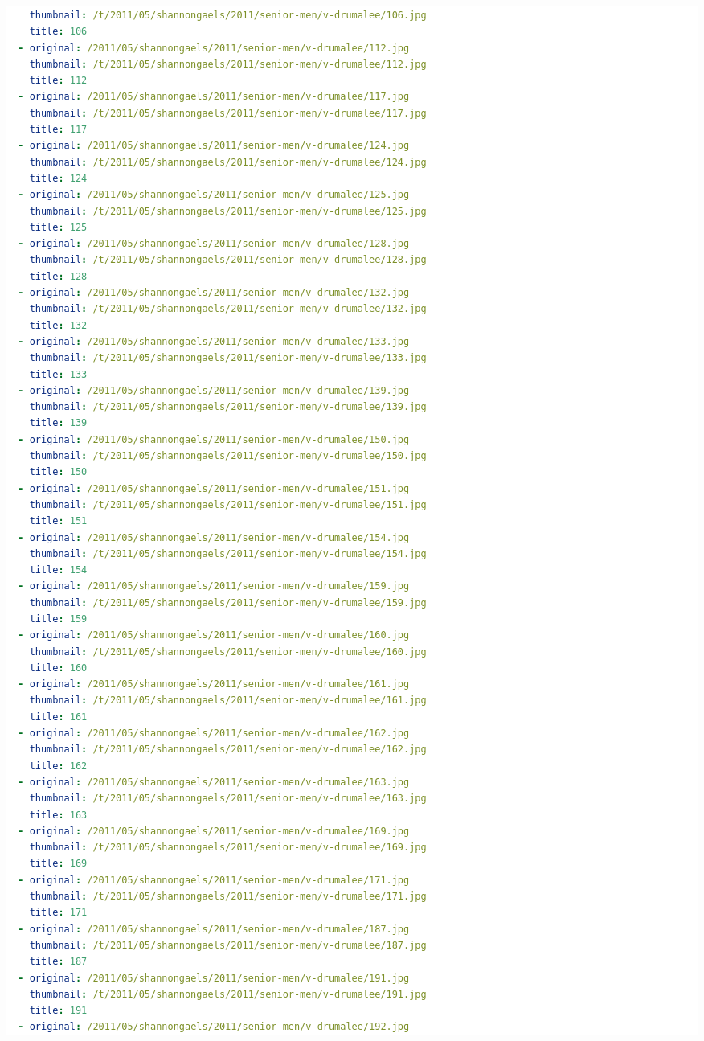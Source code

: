 ```yaml
    thumbnail: /t/2011/05/shannongaels/2011/senior-men/v-drumalee/106.jpg
    title: 106
  - original: /2011/05/shannongaels/2011/senior-men/v-drumalee/112.jpg
    thumbnail: /t/2011/05/shannongaels/2011/senior-men/v-drumalee/112.jpg
    title: 112
  - original: /2011/05/shannongaels/2011/senior-men/v-drumalee/117.jpg
    thumbnail: /t/2011/05/shannongaels/2011/senior-men/v-drumalee/117.jpg
    title: 117
  - original: /2011/05/shannongaels/2011/senior-men/v-drumalee/124.jpg
    thumbnail: /t/2011/05/shannongaels/2011/senior-men/v-drumalee/124.jpg
    title: 124
  - original: /2011/05/shannongaels/2011/senior-men/v-drumalee/125.jpg
    thumbnail: /t/2011/05/shannongaels/2011/senior-men/v-drumalee/125.jpg
    title: 125
  - original: /2011/05/shannongaels/2011/senior-men/v-drumalee/128.jpg
    thumbnail: /t/2011/05/shannongaels/2011/senior-men/v-drumalee/128.jpg
    title: 128
  - original: /2011/05/shannongaels/2011/senior-men/v-drumalee/132.jpg
    thumbnail: /t/2011/05/shannongaels/2011/senior-men/v-drumalee/132.jpg
    title: 132
  - original: /2011/05/shannongaels/2011/senior-men/v-drumalee/133.jpg
    thumbnail: /t/2011/05/shannongaels/2011/senior-men/v-drumalee/133.jpg
    title: 133
  - original: /2011/05/shannongaels/2011/senior-men/v-drumalee/139.jpg
    thumbnail: /t/2011/05/shannongaels/2011/senior-men/v-drumalee/139.jpg
    title: 139
  - original: /2011/05/shannongaels/2011/senior-men/v-drumalee/150.jpg
    thumbnail: /t/2011/05/shannongaels/2011/senior-men/v-drumalee/150.jpg
    title: 150
  - original: /2011/05/shannongaels/2011/senior-men/v-drumalee/151.jpg
    thumbnail: /t/2011/05/shannongaels/2011/senior-men/v-drumalee/151.jpg
    title: 151
  - original: /2011/05/shannongaels/2011/senior-men/v-drumalee/154.jpg
    thumbnail: /t/2011/05/shannongaels/2011/senior-men/v-drumalee/154.jpg
    title: 154
  - original: /2011/05/shannongaels/2011/senior-men/v-drumalee/159.jpg
    thumbnail: /t/2011/05/shannongaels/2011/senior-men/v-drumalee/159.jpg
    title: 159
  - original: /2011/05/shannongaels/2011/senior-men/v-drumalee/160.jpg
    thumbnail: /t/2011/05/shannongaels/2011/senior-men/v-drumalee/160.jpg
    title: 160
  - original: /2011/05/shannongaels/2011/senior-men/v-drumalee/161.jpg
    thumbnail: /t/2011/05/shannongaels/2011/senior-men/v-drumalee/161.jpg
    title: 161
  - original: /2011/05/shannongaels/2011/senior-men/v-drumalee/162.jpg
    thumbnail: /t/2011/05/shannongaels/2011/senior-men/v-drumalee/162.jpg
    title: 162
  - original: /2011/05/shannongaels/2011/senior-men/v-drumalee/163.jpg
    thumbnail: /t/2011/05/shannongaels/2011/senior-men/v-drumalee/163.jpg
    title: 163
  - original: /2011/05/shannongaels/2011/senior-men/v-drumalee/169.jpg
    thumbnail: /t/2011/05/shannongaels/2011/senior-men/v-drumalee/169.jpg
    title: 169
  - original: /2011/05/shannongaels/2011/senior-men/v-drumalee/171.jpg
    thumbnail: /t/2011/05/shannongaels/2011/senior-men/v-drumalee/171.jpg
    title: 171
  - original: /2011/05/shannongaels/2011/senior-men/v-drumalee/187.jpg
    thumbnail: /t/2011/05/shannongaels/2011/senior-men/v-drumalee/187.jpg
    title: 187
  - original: /2011/05/shannongaels/2011/senior-men/v-drumalee/191.jpg
    thumbnail: /t/2011/05/shannongaels/2011/senior-men/v-drumalee/191.jpg
    title: 191
  - original: /2011/05/shannongaels/2011/senior-men/v-drumalee/192.jpg
```